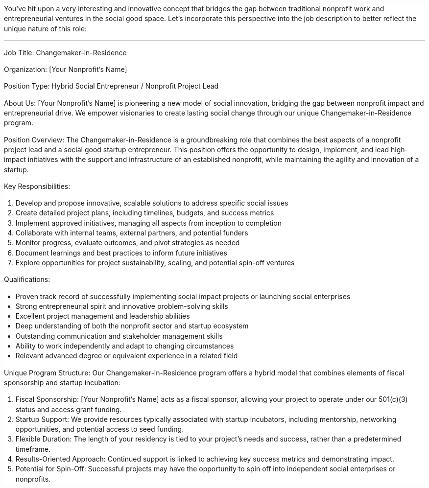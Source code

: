 You’ve hit upon a very interesting and innovative concept that bridges the gap between traditional nonprofit work and entrepreneurial ventures in the social good space. Let’s incorporate this perspective into the job description to better reflect the unique nature of this role:

---

Job Title: Changemaker-in-Residence

Organization: [Your Nonprofit’s Name]

Position Type: Hybrid Social Entrepreneur / Nonprofit Project Lead

About Us:
[Your Nonprofit’s Name] is pioneering a new model of social innovation, bridging the gap between nonprofit impact and entrepreneurial drive. We empower visionaries to create lasting social change through our unique Changemaker-in-Residence program.

Position Overview:
The Changemaker-in-Residence is a groundbreaking role that combines the best aspects of a nonprofit project lead and a social good startup entrepreneur. This position offers the opportunity to design, implement, and lead high-impact initiatives with the support and infrastructure of an established nonprofit, while maintaining the agility and innovation of a startup.

Key Responsibilities:
1. Develop and propose innovative, scalable solutions to address specific social issues
2. Create detailed project plans, including timelines, budgets, and success metrics
3. Implement approved initiatives, managing all aspects from inception to completion
4. Collaborate with internal teams, external partners, and potential funders
5. Monitor progress, evaluate outcomes, and pivot strategies as needed
6. Document learnings and best practices to inform future initiatives
7. Explore opportunities for project sustainability, scaling, and potential spin-off ventures

Qualifications:
- Proven track record of successfully implementing social impact projects or launching social enterprises
- Strong entrepreneurial spirit and innovative problem-solving skills
- Excellent project management and leadership abilities
- Deep understanding of both the nonprofit sector and startup ecosystem
- Outstanding communication and stakeholder management skills
- Ability to work independently and adapt to changing circumstances
- Relevant advanced degree or equivalent experience in a related field

Unique Program Structure:
Our Changemaker-in-Residence program offers a hybrid model that combines elements of fiscal sponsorship and startup incubation:

1. Fiscal Sponsorship: [Your Nonprofit’s Name] acts as a fiscal sponsor, allowing your project to operate under our 501(c)(3) status and access grant funding.
2. Startup Support: We provide resources typically associated with startup incubators, including mentorship, networking opportunities, and potential access to seed funding.
3. Flexible Duration: The length of your residency is tied to your project’s needs and success, rather than a predetermined timeframe.
4. Results-Oriented Approach: Continued support is linked to achieving key success metrics and demonstrating impact.
5. Potential for Spin-Off: Successful projects may have the opportunity to spin off into independent social enterprises or nonprofits.
